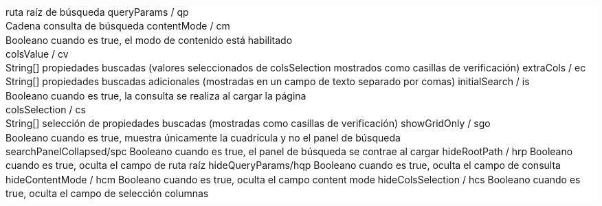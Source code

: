    <td> ruta raíz de búsqueda</td>
  </tr>
  <tr>
   <td> queryParams / qp<br /> </td>
   <td> Cadena</td>
   <td> consulta de búsqueda</td>
  </tr>
  <tr>
   <td> contentMode / cm<br /> </td>
   <td> Booleano</td>
   <td> cuando es true, el modo de contenido está habilitado <br /> </td>
  </tr>
  <tr>
   <td> colsValue / cv<br /> </td>
   <td> String[]</td>
   <td> propiedades buscadas (valores seleccionados de colsSelection mostrados como casillas de verificación)</td>
  </tr>
  <tr>
   <td> extraCols / ec<br /> </td>
   <td> String[]</td>
   <td> propiedades buscadas adicionales (mostradas en un campo de texto separado por comas)</td>
  </tr>
  <tr>
   <td> initialSearch / is<br /> </td>
   <td> Booleano</td>
   <td> cuando es true, la consulta se realiza al cargar la página <br /> </td>
  </tr>
  <tr>
   <td> colsSelection / cs<br /> </td>
   <td> String[]</td>
   <td> selección de propiedades buscadas (mostradas como casillas de verificación)</td>
  </tr>
  <tr>
   <td> showGridOnly / sgo<br /> </td>
   <td> Booleano</td>
   <td> cuando es true, muestra únicamente la cuadrícula y no el panel de búsqueda <br /> </td>
  </tr>
  <tr>
   <td> searchPanelCollapsed/spc</td>
   <td> Booleano</td>
   <td> cuando es true, el panel de búsqueda se contrae al cargar</td>
  </tr>
  <tr>
   <td> hideRootPath / hrp</td>
   <td> Booleano</td>
   <td> cuando es true, oculta el campo de ruta raíz</td>
  </tr>
  <tr>
   <td> hideQueryParams/hqp</td>
   <td> Booleano</td>
   <td> cuando es true, oculta el campo de consulta</td>
  </tr>
  <tr>
   <td> hideContentMode / hcm</td>
   <td> Booleano</td>
   <td> cuando es true, oculta el campo content mode</td>
  </tr>
  <tr>
   <td> hideColsSelection / hcs</td>
   <td> Booleano</td>
   <td> cuando es true, oculta el campo de selección columnas</td>
  </tr>
  <tr>